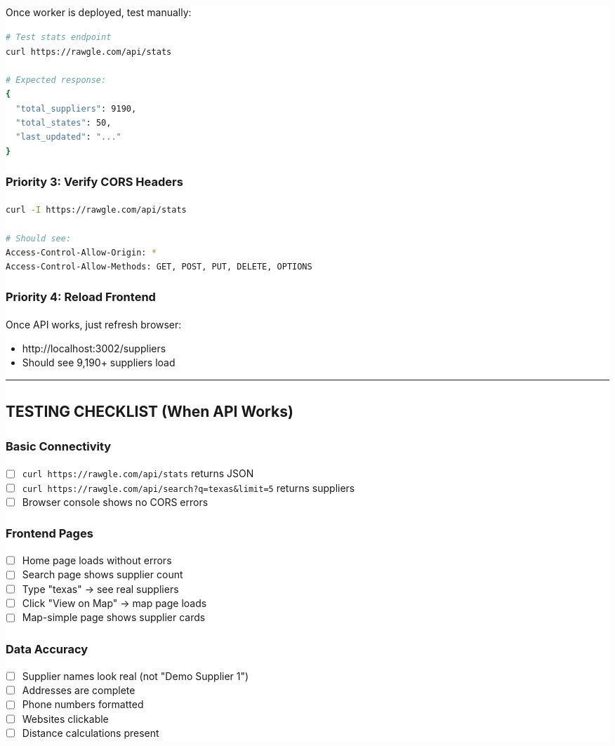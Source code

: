 Once worker is deployed, test manually:

```bash
# Test stats endpoint
curl https://rawgle.com/api/stats

# Expected response:
{
  "total_suppliers": 9190,
  "total_states": 50,
  "last_updated": "..."
}
```

### Priority 3: Verify CORS Headers

```bash
curl -I https://rawgle.com/api/stats

# Should see:
Access-Control-Allow-Origin: *
Access-Control-Allow-Methods: GET, POST, PUT, DELETE, OPTIONS
```

### Priority 4: Reload Frontend

Once API works, just refresh browser:
- http://localhost:3002/suppliers
- Should see 9,190+ suppliers load

---

## TESTING CHECKLIST (When API Works)

### Basic Connectivity
- [ ] `curl https://rawgle.com/api/stats` returns JSON
- [ ] `curl https://rawgle.com/api/search?q=texas&limit=5` returns suppliers
- [ ] Browser console shows no CORS errors

### Frontend Pages
- [ ] Home page loads without errors
- [ ] Search page shows supplier count
- [ ] Type "texas" → see real suppliers
- [ ] Click "View on Map" → map page loads
- [ ] Map-simple page shows supplier cards

### Data Accuracy
- [ ] Supplier names look real (not "Demo Supplier 1")
- [ ] Addresses are complete
- [ ] Phone numbers formatted
- [ ] Websites clickable
- [ ] Distance calculations present
